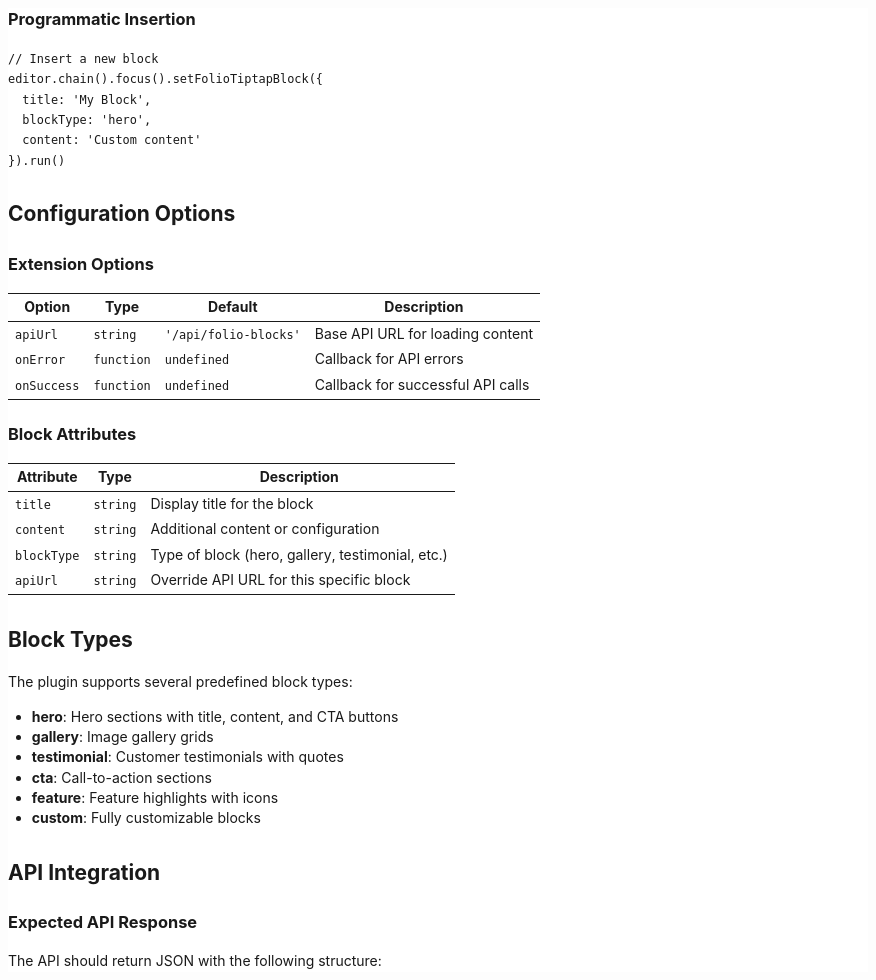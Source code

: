 ### Programmatic Insertion

```tsx
// Insert a new block
editor.chain().focus().setFolioTiptapBlock({
  title: 'My Block',
  blockType: 'hero',
  content: 'Custom content'
}).run()
```

## Configuration Options

### Extension Options

| Option | Type | Default | Description |
|--------|------|---------|-------------|
| `apiUrl` | `string` | `'/api/folio-blocks'` | Base API URL for loading content |
| `onError` | `function` | `undefined` | Callback for API errors |
| `onSuccess` | `function` | `undefined` | Callback for successful API calls |

### Block Attributes

| Attribute | Type | Description |
|-----------|------|-------------|
| `title` | `string` | Display title for the block |
| `content` | `string` | Additional content or configuration |
| `blockType` | `string` | Type of block (hero, gallery, testimonial, etc.) |
| `apiUrl` | `string` | Override API URL for this specific block |

## Block Types

The plugin supports several predefined block types:

- **hero**: Hero sections with title, content, and CTA buttons
- **gallery**: Image gallery grids
- **testimonial**: Customer testimonials with quotes
- **cta**: Call-to-action sections
- **feature**: Feature highlights with icons
- **custom**: Fully customizable blocks

## API Integration

### Expected API Response

The API should return JSON with the following structure:
